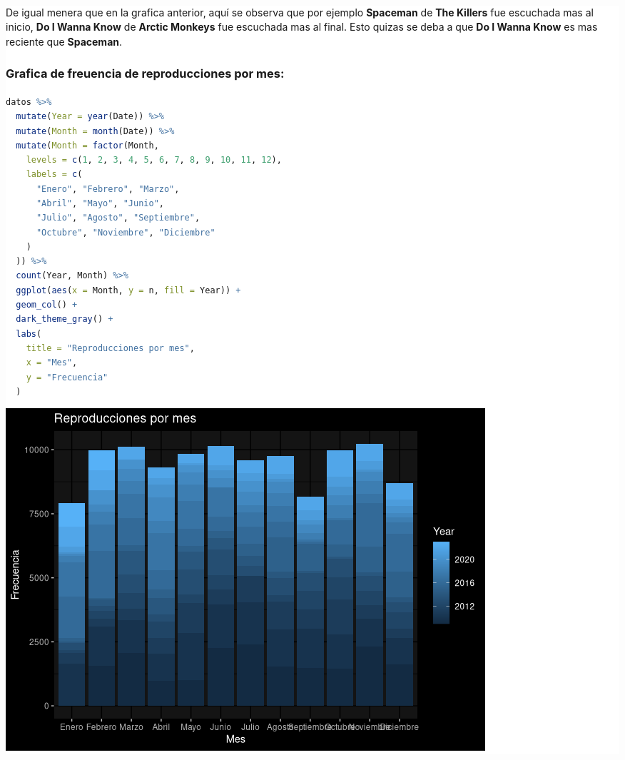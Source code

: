 De igual menera que en la grafica anterior, aquí se observa que por
ejemplo **Spaceman** de **The Killers** fue escuchada mas al inicio,
**Do I Wanna Know** de **Arctic Monkeys** fue escuchada mas al final.
Esto quizas se deba a que **Do I Wanna Know** es mas reciente que
**Spaceman**.

### Grafica de freuencia de reproducciones por mes:

```r
datos %>%
  mutate(Year = year(Date)) %>%
  mutate(Month = month(Date)) %>%
  mutate(Month = factor(Month,
    levels = c(1, 2, 3, 4, 5, 6, 7, 8, 9, 10, 11, 12),
    labels = c(
      "Enero", "Febrero", "Marzo",
      "Abril", "Mayo", "Junio",
      "Julio", "Agosto", "Septiembre",
      "Octubre", "Noviembre", "Diciembre"
    )
  )) %>%
  count(Year, Month) %>%
  ggplot(aes(x = Month, y = n, fill = Year)) +
  geom_col() +
  dark_theme_gray() +
  labs(
    title = "Reproducciones por mes",
    x = "Mes",
    y = "Frecuencia"
  )
```

![](README_files/figure-gfm/Grafica%20de%20Reproducciones%20por%20mes-1.png)
